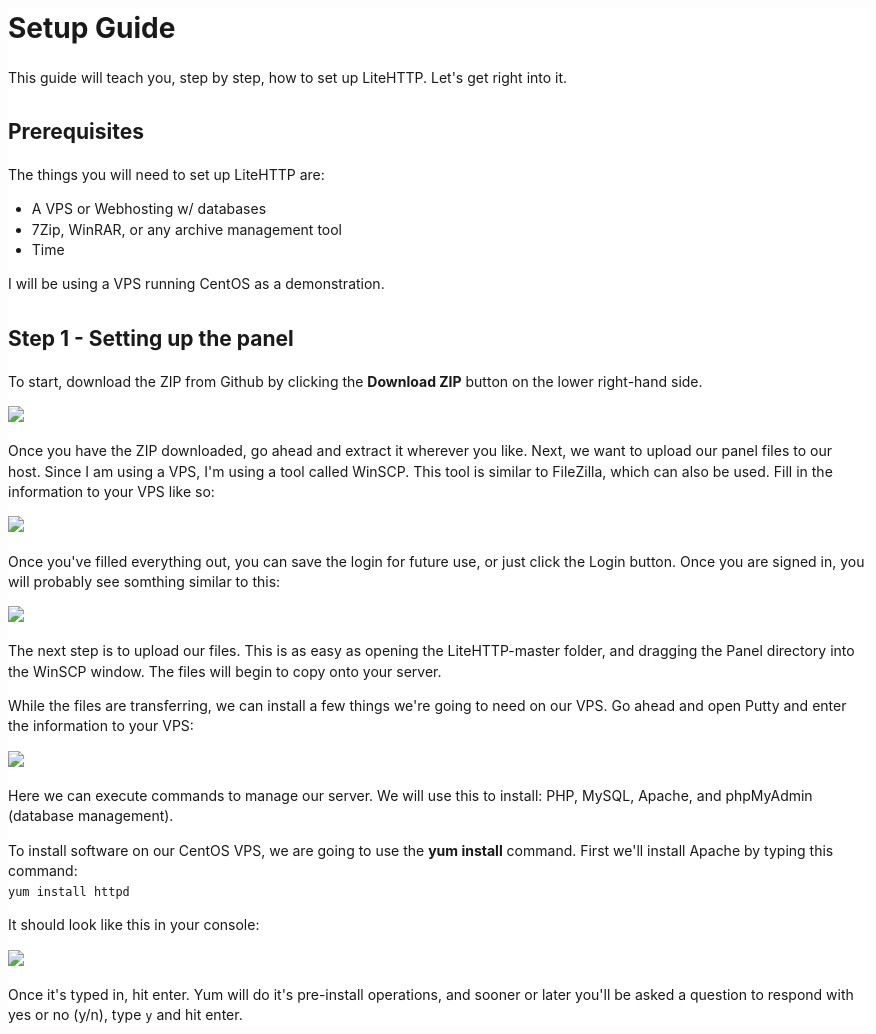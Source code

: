 Setup Guide
===========

This guide will teach you, step by step, how to set up LiteHTTP. Let's get right into it.

Prerequisites
-------------
The things you will need to set up LiteHTTP are:
<ul>
<li>A VPS or Webhosting w/ databases</li>
<li>7Zip, WinRAR, or any archive management tool</li>
<li>Time</li>
</ul>

I will be using a VPS running CentOS as a demonstration.

Step 1 - Setting up the panel
-----------------------------
To start, download the ZIP from Github by clicking the <b>Download ZIP</b> button on the lower right-hand side.

<img src="http://i.imgur.com/Mgq0kQP.png">

Once you have the ZIP downloaded, go ahead and extract it wherever you like. Next, we want to upload our panel files to our host. Since I am using a VPS, I'm using a tool called WinSCP. This tool is similar to FileZilla, which can also be used. Fill in the information to your VPS like so:

<img src="http://i.imgur.com/pPJuBHF.png">

Once you've filled everything out, you can save the login for future use, or just click the Login button. Once you are signed in, you will probably see somthing similar to this:

<img src="http://i.imgur.com/yytzAyV.png">

The next step is to upload our files. This is as easy as opening the LiteHTTP-master folder, and dragging the Panel directory into the WinSCP window. The files will begin to copy onto your server.

While the files are transferring, we can install a few things we're going to need on our VPS. Go ahead and open Putty and enter the information to your VPS:

<img src="http://i.imgur.com/njfECgA.png">

Here we can execute commands to manage our server. We will use this to install: PHP, MySQL, Apache, and phpMyAdmin (database management).

To install software on our CentOS VPS, we are going to use the <b>yum install</b> command. First we'll install Apache by typing this command:<br>
`yum install httpd`

It should look like this in your console:

<img src="http://i.imgur.com/LUrTuCg.png">

Once it's typed in, hit enter. Yum will do it's pre-install operations, and sooner or later you'll be asked a question to respond with yes or no (y/n), type `y` and hit enter.
